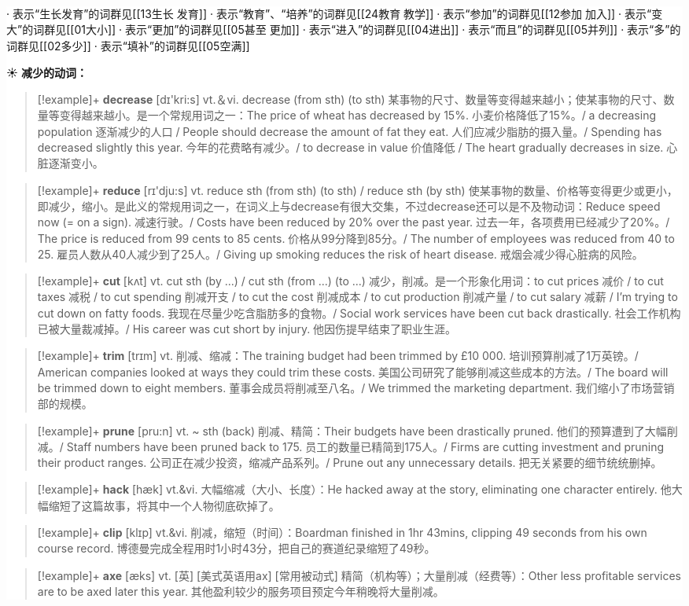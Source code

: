 · 表示“生长发育”的词群见[[13生长 发育]]
· 表示“教育”、“培养”的词群见[[24教育 教学]]
· 表示“参加”的词群见[[12参加 加入]]
· 表示“变大”的词群见[[01大小]]
· 表示“更加”的词群见[[05甚至 更加]]
· 表示“进入”的词群见[[04进出]]
· 表示“而且”的词群见[[05并列]]
· 表示“多”的词群见[[02多少]]
· 表示“填补”的词群见[[05空满]]

☀ <span class="category">**减少的动词：**</span>
>[!example]+ <span class="vocabulary">**decrease**</span> [dɪ'kri:s] 
> <span class="definition">vt.＆vi. decrease (from sth) (to sth) 某事物的尺寸、数量等变得越来越小；使某事物的尺寸、数量等变得越来越小。是一个常规用词之一：</span>The price of wheat has decreased by 15%. 小麦价格降低了15%。/ a decreasing population 逐渐减少的人口 / People should decrease the amount of fat they eat. 人们应减少脂肪的摄入量。/ Spending has decreased slightly this year. 今年的花费略有减少。/ to decrease in value 价值降低 / The heart gradually decreases in size. 心脏逐渐变小。

>[!example]+ <span class="vocabulary">**reduce**</span> [rɪ'dju:s] 
> <span class="definition">vt. reduce sth (from sth) (to sth) / reduce sth (by sth) 使某事物的数量、价格等变得更少或更小，即减少，缩小。是此义的常规用词之一，在词义上与decrease有很大交集，不过decrease还可以是不及物动词：</span>Reduce speed now (= on a sign). 减速行驶。/ Costs have been reduced by 20% over the past year. 过去一年，各项费用已经减少了20%。/ The price is reduced from 99 cents to 85 cents. 价格从99分降到85分。/ The number of employees was reduced from 40 to 25. 雇员人数从40人减少到了25人。/ Giving up smoking reduces the risk of heart disease. 戒烟会减少得心脏病的风险。

>[!example]+ <span class="vocabulary">**cut**</span> [kʌt] 
> <span class="definition">vt. cut sth (by ...) / cut sth (from ...) (to ...) 减少，削减。是一个形象化用词：</span>to cut prices 减价 / to cut taxes 减税 / to cut spending 削减开支 / to cut the cost 削减成本 / to cut production 削减产量 / to cut salary 减薪 / I’m trying to cut down on fatty foods. 我现在尽量少吃含脂肪多的食物。/ Social work services have been cut back drastically. 社会工作机构已被大量裁减掉。/ His career was cut short by injury. 他因伤提早结束了职业生涯。 
           
>[!example]+ <span class="vocabulary">**trim**</span> [trɪm]
> <span class="definition">vt. 削减、缩减：</span>The training budget had been trimmed by £10 000. 培训预算削减了1万英镑。/ American companies looked at ways they could trim these costs. 美国公司研究了能够削减这些成本的方法。/ The board will be trimmed down to eight members. 董事会成员将削减至八名。/ We trimmed the marketing department. 我们缩小了市场营销部的规模。                 
            
>[!example]+ <span class="vocabulary">**prune**</span> [pru:n]
> <span class="definition">vt. ~ sth (back) 削减、精简：</span>Their budgets have been drastically pruned. 他们的预算遭到了大幅削减。/ Staff numbers have been pruned back to 175. 员工的数量已精简到175人。/ Firms are cutting investment and pruning their product ranges. 公司正在减少投资，缩减产品系列。/ Prune out any unnecessary details. 把无关紧要的细节统统删掉。   

>[!example]+ <span class="vocabulary">**hack**</span> [hæk]
> <span class="definition">vt.&vi. 大幅缩减（大小、长度）：</span>He hacked away at the story, eliminating one character entirely. 他大幅缩短了这篇故事，将其中一个人物彻底砍掉了。      
           
>[!example]+ <span class="vocabulary">**clip**</span> [klɪp]
> <span class="definition">vt.&vi. 削减，缩短（时间）：</span>Boardman finished in 1hr 43mins, clipping 49 seconds from his own course record. 博德曼完成全程用时1小时43分，把自己的赛道纪录缩短了49秒。

>[!example]+ <span class="vocabulary">**axe**</span> [æks]
> <span class="definition">vt. [英] [美式英语用ax] [常用被动式] 精简（机构等）；大量削减（经费等）：</span>Other less profitable services are to be axed later this year. 其他盈利较少的服务项目预定今年稍晚将大量削减。
       